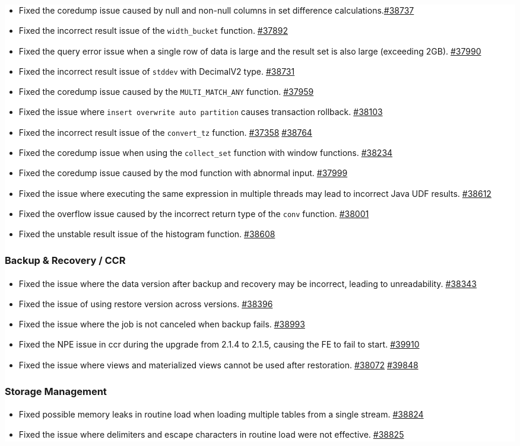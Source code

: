 - Fixed the coredump issue caused by null and non-null columns in set difference calculations.[#38737](https://github.com/apache/doris/pull/38737)

- Fixed the incorrect result issue of the `width_bucket` function. [#37892](https://github.com/apache/doris/pull/37892)

- Fixed the query error issue when a single row of data is large and the result set is also large (exceeding 2GB). [#37990](https://github.com/apache/doris/pull/37990)

- Fixed the incorrect result issue of `stddev` with DecimalV2 type. [#38731](https://github.com/apache/doris/pull/38731)

- Fixed the coredump issue caused by the `MULTI_MATCH_ANY` function. [#37959](https://github.com/apache/doris/pull/37959)

- Fixed the issue where `insert overwrite auto partition` causes transaction rollback. [#38103](https://github.com/apache/doris/pull/38103)

- Fixed the incorrect result issue of the `convert_tz` function. [#37358](https://github.com/apache/doris/pull/37358) [#38764](https://github.com/apache/doris/pull/38764)

- Fixed the coredump issue when using the `collect_set` function with window functions. [#38234](https://github.com/apache/doris/pull/38234)

- Fixed the coredump issue caused by the mod function with abnormal input. [#37999](https://github.com/apache/doris/pull/37999)

- Fixed the issue where executing the same expression in multiple threads may lead to incorrect Java UDF results. [#38612](https://github.com/apache/doris/pull/38612)

- Fixed the overflow issue caused by the incorrect return type of the `conv` function. [#38001](https://github.com/apache/doris/pull/38001)

- Fixed the unstable result issue of the histogram function. [#38608](https://github.com/apache/doris/pull/38608)

### Backup & Recovery / CCR

- Fixed the issue where the data version after backup and recovery may be incorrect, leading to unreadability. [#38343](https://github.com/apache/doris/pull/38343)

- Fixed the issue of using restore version across versions. [#38396](https://github.com/apache/doris/pull/38396)

- Fixed the issue where the job is not canceled when backup fails. [#38993](https://github.com/apache/doris/pull/38993)

- Fixed the NPE issue in ccr during the upgrade from 2.1.4 to 2.1.5, causing the FE to fail to start. [#39910](https://github.com/apache/doris/pull/39910)

- Fixed the issue where views and materialized views cannot be used after restoration. [#38072](https://github.com/apache/doris/pull/38072) [#39848](https://github.com/apache/doris/pull/39848)

### Storage Management

- Fixed possible memory leaks in routine load when loading multiple tables from a single stream. [#38824](https://github.com/apache/doris/pull/38824)

- Fixed the issue where delimiters and escape characters in routine load were not effective. [#38825](https://github.com/apache/doris/pull/38825)
